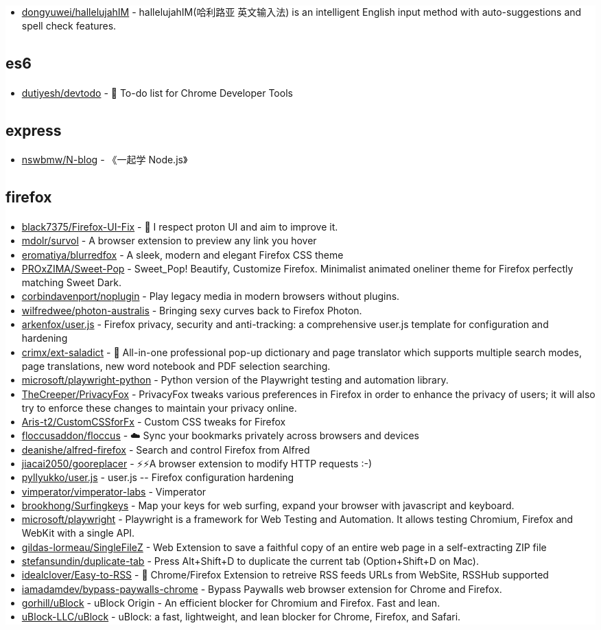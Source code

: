 - [dongyuwei/hallelujahIM](https://github.com/dongyuwei/hallelujahIM) - hallelujahIM(哈利路亚 英文输入法) is  an intelligent English input method with auto-suggestions and spell check features.

## es6 

- [dutiyesh/devtodo](https://github.com/dutiyesh/devtodo) - 📝 To-do list for Chrome Developer Tools

## express 

- [nswbmw/N-blog](https://github.com/nswbmw/N-blog) - 《一起学 Node.js》

## firefox 

- [black7375/Firefox-UI-Fix](https://github.com/black7375/Firefox-UI-Fix) - 🦊 I respect proton UI and aim to improve it.
- [mdolr/survol](https://github.com/mdolr/survol) - A browser extension to preview any link you hover
- [eromatiya/blurredfox](https://github.com/eromatiya/blurredfox) - A sleek, modern and elegant Firefox CSS theme
- [PROxZIMA/Sweet-Pop](https://github.com/PROxZIMA/Sweet-Pop) - Sweet_Pop! Beautify, Customize Firefox. Minimalist animated oneliner theme for Firefox perfectly matching Sweet Dark.
- [corbindavenport/noplugin](https://github.com/corbindavenport/noplugin) - Play legacy media in modern browsers without plugins.
- [wilfredwee/photon-australis](https://github.com/wilfredwee/photon-australis) - Bringing sexy curves back to Firefox Photon.
- [arkenfox/user.js](https://github.com/arkenfox/user.js) - Firefox privacy, security and anti-tracking: a comprehensive user.js template for configuration and hardening
- [crimx/ext-saladict](https://github.com/crimx/ext-saladict) - 🥗 All-in-one professional pop-up dictionary and page translator which supports multiple search modes, page translations, new word notebook and PDF selection searching.
- [microsoft/playwright-python](https://github.com/microsoft/playwright-python) - Python version of the Playwright testing and automation library.
- [TheCreeper/PrivacyFox](https://github.com/TheCreeper/PrivacyFox) - PrivacyFox tweaks various preferences in Firefox in order to enhance the privacy of users; it will also try to enforce these changes to maintain your privacy online.
- [Aris-t2/CustomCSSforFx](https://github.com/Aris-t2/CustomCSSforFx) - Custom CSS tweaks for Firefox
- [floccusaddon/floccus](https://github.com/floccusaddon/floccus) - :cloud: Sync your bookmarks privately across browsers and devices
- [deanishe/alfred-firefox](https://github.com/deanishe/alfred-firefox) - Search and control Firefox from Alfred
- [jiacai2050/gooreplacer](https://github.com/jiacai2050/gooreplacer) - ⚡️⚡️A browser extension to modify HTTP requests :-)
- [pyllyukko/user.js](https://github.com/pyllyukko/user.js) - user.js -- Firefox configuration hardening
- [vimperator/vimperator-labs](https://github.com/vimperator/vimperator-labs) - Vimperator
- [brookhong/Surfingkeys](https://github.com/brookhong/Surfingkeys) - Map your keys for web surfing, expand your browser with javascript and keyboard.
- [microsoft/playwright](https://github.com/microsoft/playwright) - Playwright is a framework for Web Testing and Automation. It allows testing Chromium, Firefox and WebKit with a single API.
- [gildas-lormeau/SingleFileZ](https://github.com/gildas-lormeau/SingleFileZ) - Web Extension to save a faithful copy of an entire web page in a self-extracting ZIP file
- [stefansundin/duplicate-tab](https://github.com/stefansundin/duplicate-tab) - Press Alt+Shift+D to duplicate the current tab (Option+Shift+D on Mac).
- [idealclover/Easy-to-RSS](https://github.com/idealclover/Easy-to-RSS) - 🚀 Chrome/Firefox Extension to retreive RSS feeds URLs from WebSite, RSSHub supported
- [iamadamdev/bypass-paywalls-chrome](https://github.com/iamadamdev/bypass-paywalls-chrome) - Bypass Paywalls web browser extension for Chrome and Firefox.
- [gorhill/uBlock](https://github.com/gorhill/uBlock) - uBlock Origin - An efficient blocker for Chromium and Firefox. Fast and lean.
- [uBlock-LLC/uBlock](https://github.com/uBlock-LLC/uBlock) - uBlock: a fast, lightweight, and lean blocker for Chrome, Firefox, and Safari.

